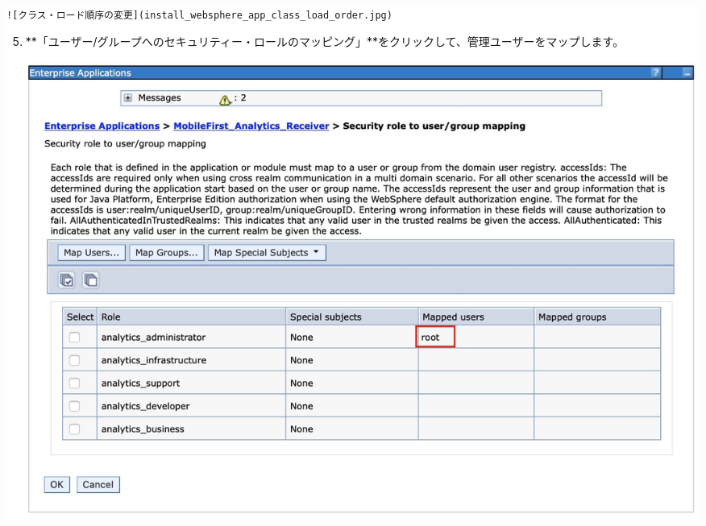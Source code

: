     ![クラス・ロード順序の変更](install_websphere_app_class_load_order.jpg)

5. **「ユーザー/グループへのセキュリティー・ロールのマッピング」**をクリックして、管理ユーザーをマップします。

    ![WAR クラス・ロード順序](install_websphere_sec_role.jpg)
